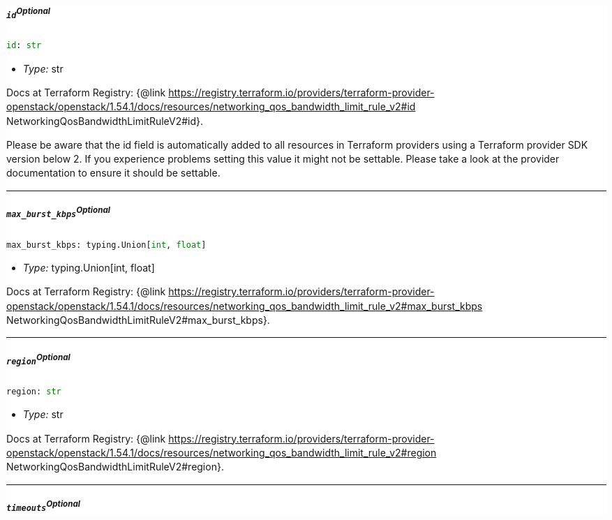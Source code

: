 
##### `id`<sup>Optional</sup> <a name="id" id="@ithings/cdktf-provider-openstack.networkingQosBandwidthLimitRuleV2.NetworkingQosBandwidthLimitRuleV2Config.property.id"></a>

```python
id: str
```

- *Type:* str

Docs at Terraform Registry: {@link https://registry.terraform.io/providers/terraform-provider-openstack/openstack/1.54.1/docs/resources/networking_qos_bandwidth_limit_rule_v2#id NetworkingQosBandwidthLimitRuleV2#id}.

Please be aware that the id field is automatically added to all resources in Terraform providers using a Terraform provider SDK version below 2.
If you experience problems setting this value it might not be settable. Please take a look at the provider documentation to ensure it should be settable.

---

##### `max_burst_kbps`<sup>Optional</sup> <a name="max_burst_kbps" id="@ithings/cdktf-provider-openstack.networkingQosBandwidthLimitRuleV2.NetworkingQosBandwidthLimitRuleV2Config.property.maxBurstKbps"></a>

```python
max_burst_kbps: typing.Union[int, float]
```

- *Type:* typing.Union[int, float]

Docs at Terraform Registry: {@link https://registry.terraform.io/providers/terraform-provider-openstack/openstack/1.54.1/docs/resources/networking_qos_bandwidth_limit_rule_v2#max_burst_kbps NetworkingQosBandwidthLimitRuleV2#max_burst_kbps}.

---

##### `region`<sup>Optional</sup> <a name="region" id="@ithings/cdktf-provider-openstack.networkingQosBandwidthLimitRuleV2.NetworkingQosBandwidthLimitRuleV2Config.property.region"></a>

```python
region: str
```

- *Type:* str

Docs at Terraform Registry: {@link https://registry.terraform.io/providers/terraform-provider-openstack/openstack/1.54.1/docs/resources/networking_qos_bandwidth_limit_rule_v2#region NetworkingQosBandwidthLimitRuleV2#region}.

---

##### `timeouts`<sup>Optional</sup> <a name="timeouts" id="@ithings/cdktf-provider-openstack.networkingQosBandwidthLimitRuleV2.NetworkingQosBandwidthLimitRuleV2Config.property.timeouts"></a>
